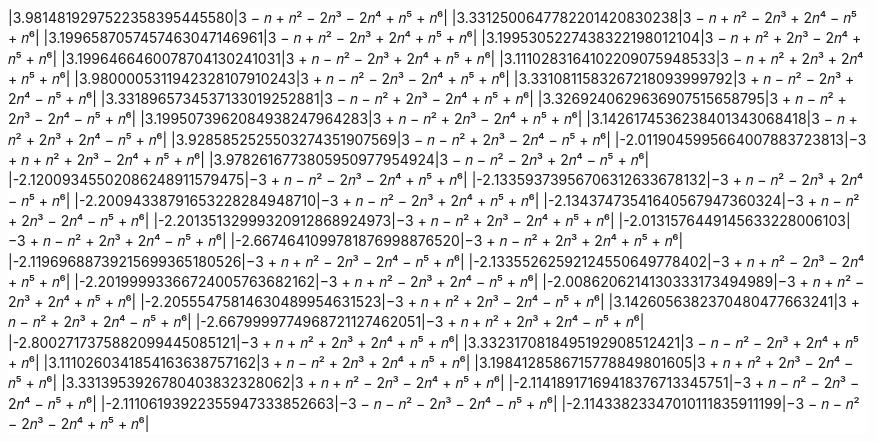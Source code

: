 |3.9814819297522358395445580|3 − 𝑛 + 𝑛² − 2𝑛³ − 2𝑛⁴ + 𝑛⁵ + 𝑛⁶|
|3.3312500647782201420830238|3 − 𝑛 + 𝑛² − 2𝑛³ + 2𝑛⁴ − 𝑛⁵ + 𝑛⁶|
|3.1996587057457463047146961|3 − 𝑛 + 𝑛² − 2𝑛³ + 2𝑛⁴ + 𝑛⁵ + 𝑛⁶|
|3.1995305227438322198012104|3 − 𝑛 + 𝑛² + 2𝑛³ − 2𝑛⁴ + 𝑛⁵ + 𝑛⁶|
|3.1996466460078704130241031|3 + 𝑛 − 𝑛² − 2𝑛³ + 2𝑛⁴ + 𝑛⁵ + 𝑛⁶|
|3.1110283164102209075948533|3 − 𝑛 + 𝑛² + 2𝑛³ + 2𝑛⁴ + 𝑛⁵ + 𝑛⁶|
|3.9800005311942328107910243|3 + 𝑛 − 𝑛² − 2𝑛³ − 2𝑛⁴ + 𝑛⁵ + 𝑛⁶|
|3.3310811583267218093999792|3 + 𝑛 − 𝑛² − 2𝑛³ + 2𝑛⁴ − 𝑛⁵ + 𝑛⁶|
|3.3318965734537133019252881|3 − 𝑛 − 𝑛² + 2𝑛³ − 2𝑛⁴ + 𝑛⁵ + 𝑛⁶|
|3.3269240629636907515658795|3 + 𝑛 − 𝑛² + 2𝑛³ − 2𝑛⁴ − 𝑛⁵ + 𝑛⁶|
|3.1995073962084938247964283|3 + 𝑛 − 𝑛² + 2𝑛³ − 2𝑛⁴ + 𝑛⁵ + 𝑛⁶|
|3.1426174536238401343068418|3 − 𝑛 + 𝑛² + 2𝑛³ + 2𝑛⁴ − 𝑛⁵ + 𝑛⁶|
|3.9285852525503274351907569|3 − 𝑛 − 𝑛² + 2𝑛³ − 2𝑛⁴ − 𝑛⁵ + 𝑛⁶|
|-2.0119045995664007883723813|−3 + 𝑛 + 𝑛² + 2𝑛³ − 2𝑛⁴ + 𝑛⁵ + 𝑛⁶|
|3.9782616773805950977954924|3 − 𝑛 − 𝑛² − 2𝑛³ + 2𝑛⁴ − 𝑛⁵ + 𝑛⁶|
|-2.12009345502086248911579475|−3 + 𝑛 − 𝑛² − 2𝑛³ − 2𝑛⁴ + 𝑛⁵ + 𝑛⁶|
|-2.13359373956706312633678132|−3 + 𝑛 − 𝑛² − 2𝑛³ + 2𝑛⁴ − 𝑛⁵ + 𝑛⁶|
|-2.20094338791653228284948710|−3 + 𝑛 − 𝑛² − 2𝑛³ + 2𝑛⁴ + 𝑛⁵ + 𝑛⁶|
|-2.13437473541640567947360324|−3 + 𝑛 − 𝑛² + 2𝑛³ − 2𝑛⁴ − 𝑛⁵ + 𝑛⁶|
|-2.20135132999320912868924973|−3 + 𝑛 − 𝑛² + 2𝑛³ − 2𝑛⁴ + 𝑛⁵ + 𝑛⁶|
|-2.0131576449145633228006103|−3 + 𝑛 − 𝑛² + 2𝑛³ + 2𝑛⁴ − 𝑛⁵ + 𝑛⁶|
|-2.6674641099781876998876520|−3 + 𝑛 − 𝑛² + 2𝑛³ + 2𝑛⁴ + 𝑛⁵ + 𝑛⁶|
|-2.11969688739215699365180526|−3 + 𝑛 + 𝑛² − 2𝑛³ − 2𝑛⁴ − 𝑛⁵ + 𝑛⁶|
|-2.13355262592124550649778402|−3 + 𝑛 + 𝑛² − 2𝑛³ − 2𝑛⁴ + 𝑛⁵ + 𝑛⁶|
|-2.20199993366724005763682162|−3 + 𝑛 + 𝑛² − 2𝑛³ + 2𝑛⁴ − 𝑛⁵ + 𝑛⁶|
|-2.0086206214130333173494989|−3 + 𝑛 + 𝑛² − 2𝑛³ + 2𝑛⁴ + 𝑛⁵ + 𝑛⁶|
|-2.20555475814630489954631523|−3 + 𝑛 + 𝑛² + 2𝑛³ − 2𝑛⁴ − 𝑛⁵ + 𝑛⁶|
|3.1426056382370480477663241|3 + 𝑛 − 𝑛² + 2𝑛³ + 2𝑛⁴ − 𝑛⁵ + 𝑛⁶|
|-2.6679999774968721127462051|−3 + 𝑛 + 𝑛² + 2𝑛³ + 2𝑛⁴ − 𝑛⁵ + 𝑛⁶|
|-2.8002717375882099445085121|−3 + 𝑛 + 𝑛² + 2𝑛³ + 2𝑛⁴ + 𝑛⁵ + 𝑛⁶|
|3.3323170818495192908512421|3 − 𝑛 − 𝑛² − 2𝑛³ + 2𝑛⁴ + 𝑛⁵ + 𝑛⁶|
|3.1110260341854163638757162|3 + 𝑛 − 𝑛² + 2𝑛³ + 2𝑛⁴ + 𝑛⁵ + 𝑛⁶|
|3.1984128586715778849801605|3 + 𝑛 + 𝑛² + 2𝑛³ − 2𝑛⁴ − 𝑛⁵ + 𝑛⁶|
|3.3313953926780403832328062|3 + 𝑛 + 𝑛² − 2𝑛³ − 2𝑛⁴ + 𝑛⁵ + 𝑛⁶|
|-2.11418917169418376713345751|−3 + 𝑛 − 𝑛² − 2𝑛³ − 2𝑛⁴ − 𝑛⁵ + 𝑛⁶|
|-2.11106193922355947333852663|−3 − 𝑛 − 𝑛² − 2𝑛³ − 2𝑛⁴ − 𝑛⁵ + 𝑛⁶|
|-2.11433823347010111835911199|−3 − 𝑛 − 𝑛² − 2𝑛³ − 2𝑛⁴ + 𝑛⁵ + 𝑛⁶|